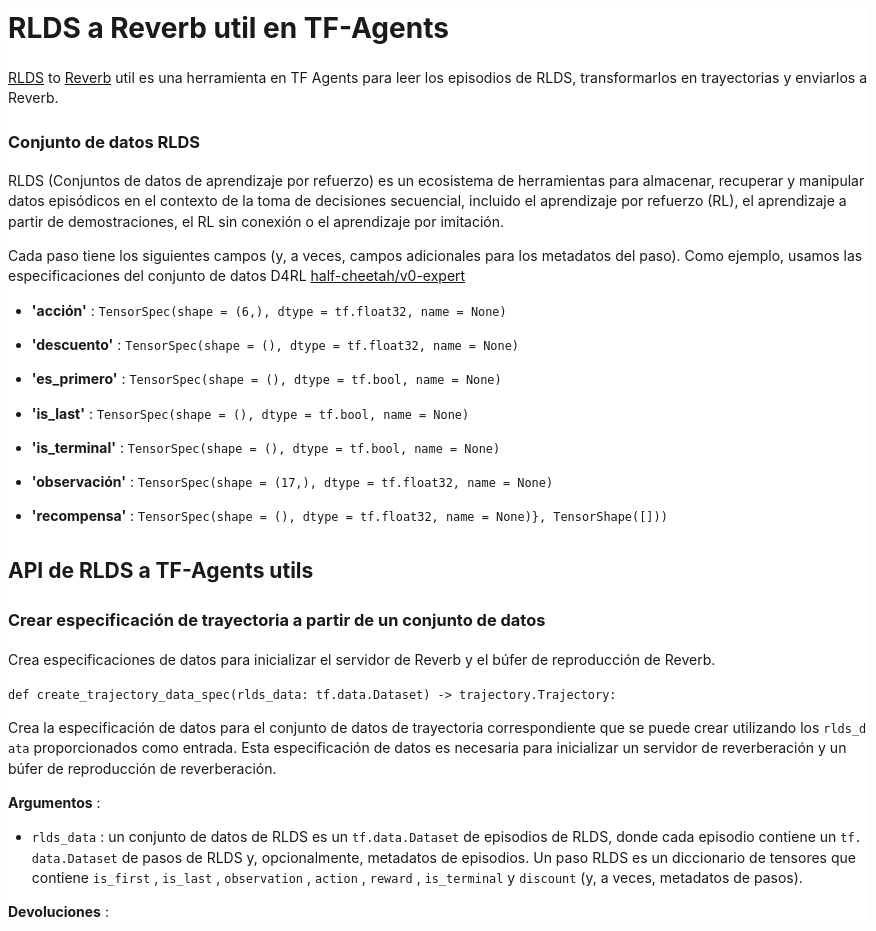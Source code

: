 # RLDS a Reverb util en TF-Agents

[RLDS](https://github.com/google-research/rlds) to [Reverb](https://github.com/deepmind/reverb) util es una herramienta en TF Agents para leer los episodios de RLDS, transformarlos en trayectorias y enviarlos a Reverb.

### Conjunto de datos RLDS

RLDS (Conjuntos de datos de aprendizaje por refuerzo) es un ecosistema de herramientas para almacenar, recuperar y manipular datos episódicos en el contexto de la toma de decisiones secuencial, incluido el aprendizaje por refuerzo (RL), el aprendizaje a partir de demostraciones, el RL sin conexión o el aprendizaje por imitación.

Cada paso tiene los siguientes campos (y, a veces, campos adicionales para los metadatos del paso). Como ejemplo, usamos las especificaciones del conjunto de datos D4RL [half-cheetah/v0-expert](https://www.tensorflow.org/datasets/catalog/d4rl_mujoco_halfcheetah#d4rl_mujoco_halfcheetahv0-expert_default_config)

- **'acción'** : `TensorSpec(shape = (6,), dtype = tf.float32, name = None)`

- **'descuento'** : `TensorSpec(shape = (), dtype = tf.float32, name = None)`

- **'es_primero'** : `TensorSpec(shape = (), dtype = tf.bool, name = None)`

- **'is_last'** : `TensorSpec(shape = (), dtype = tf.bool, name = None)`

- **'is_terminal'** : `TensorSpec(shape = (), dtype = tf.bool, name = None)`

- **'observación'** : `TensorSpec(shape = (17,), dtype = tf.float32, name = None)`

- **'recompensa'** : `TensorSpec(shape = (), dtype = tf.float32, name = None)}, TensorShape([]))`

## API de RLDS a TF-Agents utils

### Crear especificación de trayectoria a partir de un conjunto de datos

Crea especificaciones de datos para inicializar el servidor de Reverb y el búfer de reproducción de Reverb.

```
def create_trajectory_data_spec(rlds_data: tf.data.Dataset) -> trajectory.Trajectory:
```

Crea la especificación de datos para el conjunto de datos de trayectoria correspondiente que se puede crear utilizando los `rlds_data` proporcionados como entrada. Esta especificación de datos es necesaria para inicializar un servidor de reverberación y un búfer de reproducción de reverberación.

**Argumentos** :

- `rlds_data` : un conjunto de datos de RLDS es un `tf.data.Dataset` de episodios de RLDS, donde cada episodio contiene un `tf.data.Dataset` de pasos de RLDS y, opcionalmente, metadatos de episodios. Un paso RLDS es un diccionario de tensores que contiene `is_first` , `is_last` , `observation` , `action` , `reward` , `is_terminal` y `discount` (y, a veces, metadatos de pasos).

**Devoluciones** :
